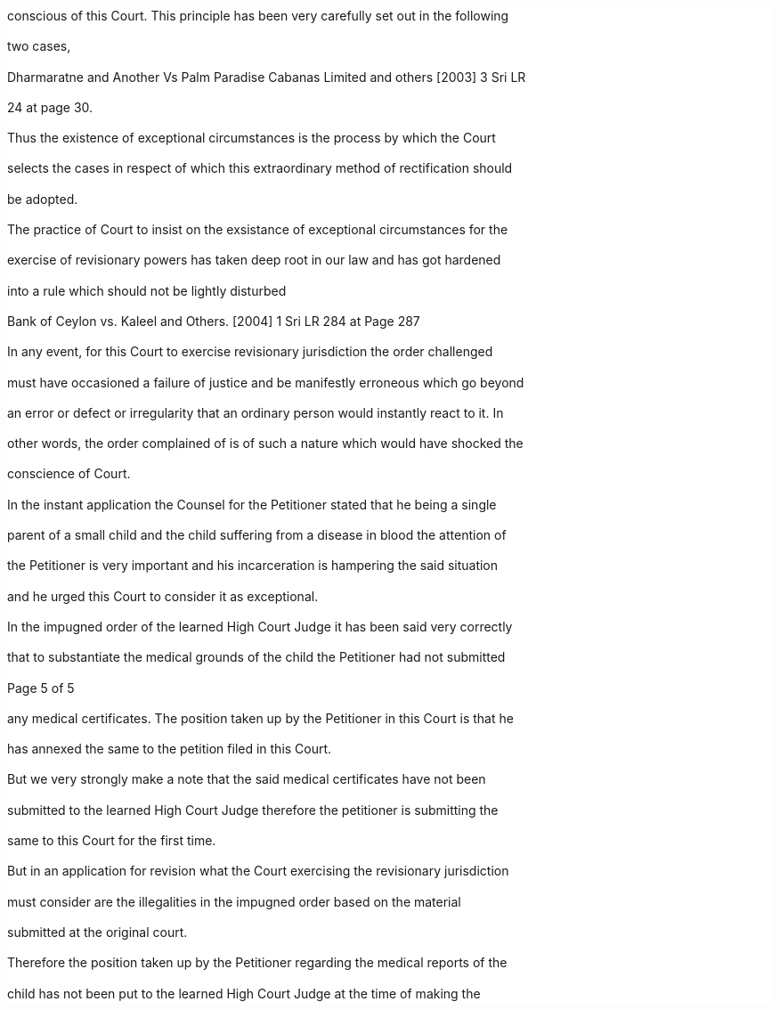 conscious of this Court. This principle has been very carefully set out in the following

two cases,

Dharmaratne and Another Vs Palm Paradise Cabanas Limited and others [2003] 3 Sri LR

24 at page 30.

Thus the existence of exceptional circumstances is the process by which the Court

selects the cases in respect of which this extraordinary method of rectification should

be adopted.

The practice of Court to insist on the exsistance of exceptional circumstances for the

exercise of revisionary powers has taken deep root in our law and has got hardened

into a rule which should not be lightly disturbed

Bank of Ceylon vs. Kaleel and Others. [2004] 1 Sri LR 284 at Page 287

In any event, for this Court to exercise revisionary jurisdiction the order challenged

must have occasioned a failure of justice and be manifestly erroneous which go beyond

an error or defect or irregularity that an ordinary person would instantly react to it. In

other words, the order complained of is of such a nature which would have shocked the

conscience of Court.

In the instant application the Counsel for the Petitioner stated that he being a single

parent of a small child and the child suffering from a disease in blood the attention of

the Petitioner is very important and his incarceration is hampering the said situation

and he urged this Court to consider it as exceptional.

In the impugned order of the learned High Court Judge it has been said very correctly

that to substantiate the medical grounds of the child the Petitioner had not submitted

Page 5 of 5

any medical certificates. The position taken up by the Petitioner in this Court is that he

has annexed the same to the petition filed in this Court.

But we very strongly make a note that the said medical certificates have not been

submitted to the learned High Court Judge therefore the petitioner is submitting the

same to this Court for the first time.

But in an application for revision what the Court exercising the revisionary jurisdiction

must consider are the illegalities in the impugned order based on the material

submitted at the original court.

Therefore the position taken up by the Petitioner regarding the medical reports of the

child has not been put to the learned High Court Judge at the time of making the
